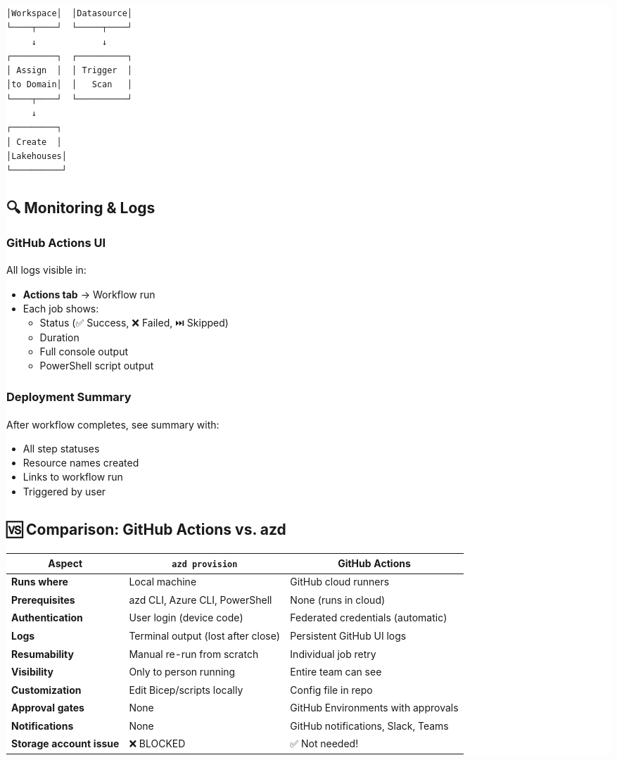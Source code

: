 ```
│Workspace│  │Datasource│
└────┬────┘  └─────┬────┘
     ↓             ↓
┌─────────┐  ┌──────────┐
│ Assign  │  │ Trigger  │
│to Domain│  │   Scan   │
└────┬────┘  └──────────┘
     ↓
┌─────────┐
│ Create  │
│Lakehouses│
└──────────┘
```

## 🔍 Monitoring & Logs

### GitHub Actions UI

All logs visible in:
- **Actions tab** → Workflow run
- Each job shows:
  - Status (✅ Success, ❌ Failed, ⏭️ Skipped)
  - Duration
  - Full console output
  - PowerShell script output

### Deployment Summary

After workflow completes, see summary with:
- All step statuses
- Resource names created
- Links to workflow run
- Triggered by user

## 🆚 Comparison: GitHub Actions vs. azd

| Aspect | `azd provision` | GitHub Actions |
|--------|----------------|----------------|
| **Runs where** | Local machine | GitHub cloud runners |
| **Prerequisites** | azd CLI, Azure CLI, PowerShell | None (runs in cloud) |
| **Authentication** | User login (device code) | Federated credentials (automatic) |
| **Logs** | Terminal output (lost after close) | Persistent GitHub UI logs |
| **Resumability** | Manual re-run from scratch | Individual job retry |
| **Visibility** | Only to person running | Entire team can see |
| **Customization** | Edit Bicep/scripts locally | Config file in repo |
| **Approval gates** | None | GitHub Environments with approvals |
| **Notifications** | None | GitHub notifications, Slack, Teams |
| **Storage account issue** | ❌ BLOCKED | ✅ Not needed! |
